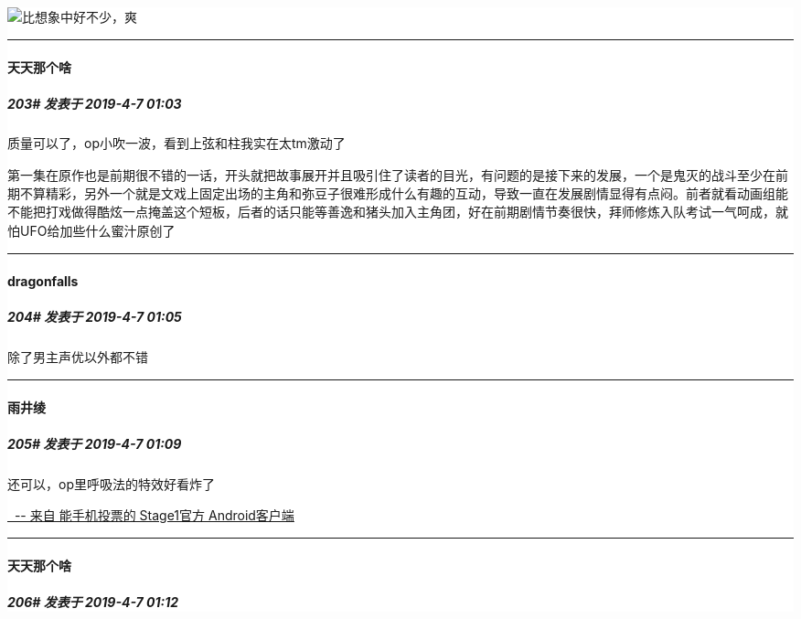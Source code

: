 
<img src="https://static.saraba1st.com/image/smiley/face2017/026.png" referrerpolicy="no-referrer">比想象中好不少，爽







-----

####  天天那个啥  
##### 203#       发表于 2019-4-7 01:03




质量可以了，op小吹一波，看到上弦和柱我实在太tm激动了


第一集在原作也是前期很不错的一话，开头就把故事展开并且吸引住了读者的目光，有问题的是接下来的发展，一个是鬼灭的战斗至少在前期不算精彩，另外一个就是文戏上固定出场的主角和弥豆子很难形成什么有趣的互动，导致一直在发展剧情显得有点闷。前者就看动画组能不能把打戏做得酷炫一点掩盖这个短板，后者的话只能等善逸和猪头加入主角团，好在前期剧情节奏很快，拜师修炼入队考试一气呵成，就怕UFO给加些什么蜜汁原创了







-----

####  dragonfalls  
##### 204#       发表于 2019-4-7 01:05




除了男主声优以外都不错







-----

####  雨井绫  
##### 205#       发表于 2019-4-7 01:09




还可以，op里呼吸法的特效好看炸了

[  -- 来自 能手机投票的 Stage1官方 Android客户端](https://www.coolapk.com/apk/140634)







-----

####  天天那个啥  
##### 206#       发表于 2019-4-7 01:12

